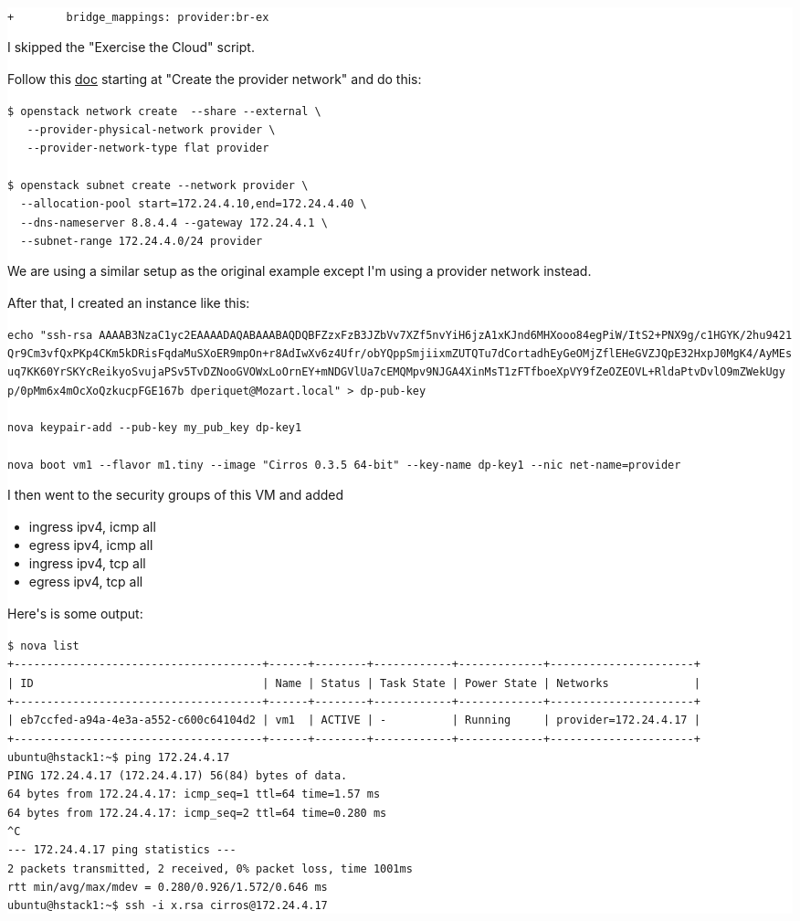 ```
+        bridge_mappings: provider:br-ex
```

I skipped the "Exercise the Cloud" script.

Follow this [doc](https://docs.openstack.org/mitaka/install-guide-ubuntu/launch-instance-networks-provider.html)
starting at "Create the provider network" and do this:

```
$ openstack network create  --share --external \
   --provider-physical-network provider \
   --provider-network-type flat provider

$ openstack subnet create --network provider \
  --allocation-pool start=172.24.4.10,end=172.24.4.40 \
  --dns-nameserver 8.8.4.4 --gateway 172.24.4.1 \
  --subnet-range 172.24.4.0/24 provider
```

We are using a similar setup as the original example except I'm using a provider network
instead.

After that, I created an instance like this:

```
echo "ssh-rsa AAAAB3NzaC1yc2EAAAADAQABAAABAQDQBFZzxFzB3JZbVv7XZf5nvYiH6jzA1xKJnd6MHXooo84egPiW/ItS2+PNX9g/c1HGYK/2hu9421Qr9Cm3vfQxPKp4CKm5kDRisFqdaMuSXoER9mpOn+r8AdIwXv6z4Ufr/obYQppSmjiixmZUTQTu7dCortadhEyGeOMjZflEHeGVZJQpE32HxpJ0MgK4/AyMEsuq7KK60YrSKYcReikyoSvujaPSv5TvDZNooGVOWxLoOrnEY+mNDGVlUa7cEMQMpv9NJGA4XinMsT1zFTfboeXpVY9fZeOZEOVL+RldaPtvDvlO9mZWekUgyp/0pMm6x4mOcXoQzkucpFGE167b dperiquet@Mozart.local" > dp-pub-key

nova keypair-add --pub-key my_pub_key dp-key1

nova boot vm1 --flavor m1.tiny --image "Cirros 0.3.5 64-bit" --key-name dp-key1 --nic net-name=provider
```

I then went to the security groups of this VM and added

* ingress ipv4, icmp all
* egress ipv4, icmp all
* ingress ipv4, tcp all
* egress ipv4, tcp all

Here's is some output:

```
$ nova list
+--------------------------------------+------+--------+------------+-------------+----------------------+
| ID                                   | Name | Status | Task State | Power State | Networks             |
+--------------------------------------+------+--------+------------+-------------+----------------------+
| eb7ccfed-a94a-4e3a-a552-c600c64104d2 | vm1  | ACTIVE | -          | Running     | provider=172.24.4.17 |
+--------------------------------------+------+--------+------------+-------------+----------------------+
ubuntu@hstack1:~$ ping 172.24.4.17
PING 172.24.4.17 (172.24.4.17) 56(84) bytes of data.
64 bytes from 172.24.4.17: icmp_seq=1 ttl=64 time=1.57 ms
64 bytes from 172.24.4.17: icmp_seq=2 ttl=64 time=0.280 ms
^C
--- 172.24.4.17 ping statistics ---
2 packets transmitted, 2 received, 0% packet loss, time 1001ms
rtt min/avg/max/mdev = 0.280/0.926/1.572/0.646 ms
ubuntu@hstack1:~$ ssh -i x.rsa cirros@172.24.4.17
```